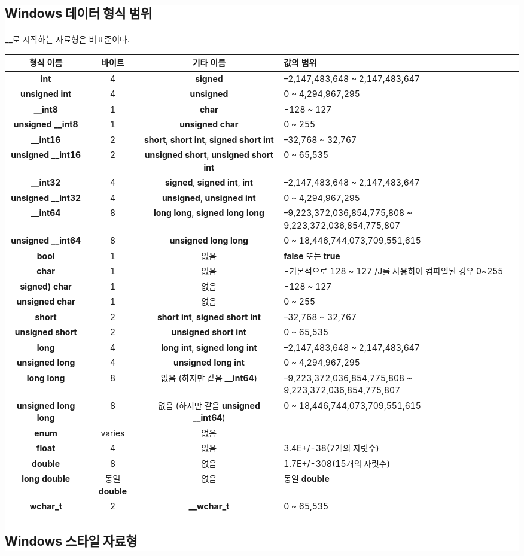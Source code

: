 ## Windows 데이터 형식 범위

__로 시작하는 자료형은 비표준이다.

| 형식 이름              | 바이트          | 기타 이름                                      | 값의 범위                                                    |
| :--------------------: | :-------------: | :--------------------------------------------: | :----------------------------------------------------------- |
| **int**                | 4               | **signed**                                     | –2,147,483,648 ~ 2,147,483,647                               |
| **unsigned int**       | 4               | **unsigned**                                   | 0 ~ 4,294,967,295                                            |
| **__int8**             | 1               | **char**                                       | -128 ~ 127                                                   |
| **unsigned __int8**    | 1               | **unsigned char**                              | 0 ~ 255                                                      |
| **__int16**            | 2               | **short**, **short int**, **signed short int** | –32,768 ~ 32,767                                             |
| **unsigned __int16**   | 2               | **unsigned short**, **unsigned short int**     | 0 ~ 65,535                                                   |
| **__int32**            | 4               | **signed**, **signed int**, **int**            | –2,147,483,648 ~ 2,147,483,647                               |
| **unsigned __int32**   | 4               | **unsigned**, **unsigned int**                 | 0 ~ 4,294,967,295                                            |
| **__int64**            | 8               | **long long**, **signed long long**            | –9,223,372,036,854,775,808 ~ 9,223,372,036,854,775,807       |
| **unsigned __int64**   | 8               | **unsigned long long**                         | 0 ~ 18,446,744,073,709,551,615                               |
| **bool**               | 1               | 없음                                           | **false** 또는 **true**                                      |
| **char**               | 1               | 없음                                           | -기본적으로 128 ~ 127  [/J](https://docs.microsoft.com/ko-kr/cpp/build/reference/j-default-char-type-is-unsigned?view=vs-2019)를 사용하여 컴파일된 경우 0~255 |
| **signed) char**       | 1               | 없음                                           | -128 ~ 127                                                   |
| **unsigned char**      | 1               | 없음                                           | 0 ~ 255                                                      |
| **short**              | 2               | **short int**, **signed short int**            | –32,768 ~ 32,767                                             |
| **unsigned short**     | 2               | **unsigned short int**                         | 0 ~ 65,535                                                   |
| **long**               | 4               | **long int**, **signed long int**              | –2,147,483,648 ~ 2,147,483,647                               |
| **unsigned long**      | 4               | **unsigned long int**                          | 0 ~ 4,294,967,295                                            |
| **long long**          | 8               | 없음 (하지만 같음 **__int64**)                 | –9,223,372,036,854,775,808 ~ 9,223,372,036,854,775,807       |
| **unsigned long long** | 8               | 없음 (하지만 같음 **unsigned __int64**)        | 0 ~ 18,446,744,073,709,551,615                               |
| **enum**               | varies          | 없음                                           |                                                              |
| **float**              | 4               | 없음                                           | 3.4E+/-38(7개의 자릿수)                                      |
| **double**             | 8               | 없음                                           | 1.7E+/-308(15개의 자릿수)                                    |
| **long double**        | 동일 **double** | 없음                                           | 동일 **double**                                              |
| **wchar_t**            | 2               | **__wchar_t**                                  | 0 ~ 65,535                                                   |



## Windows 스타일 자료형
